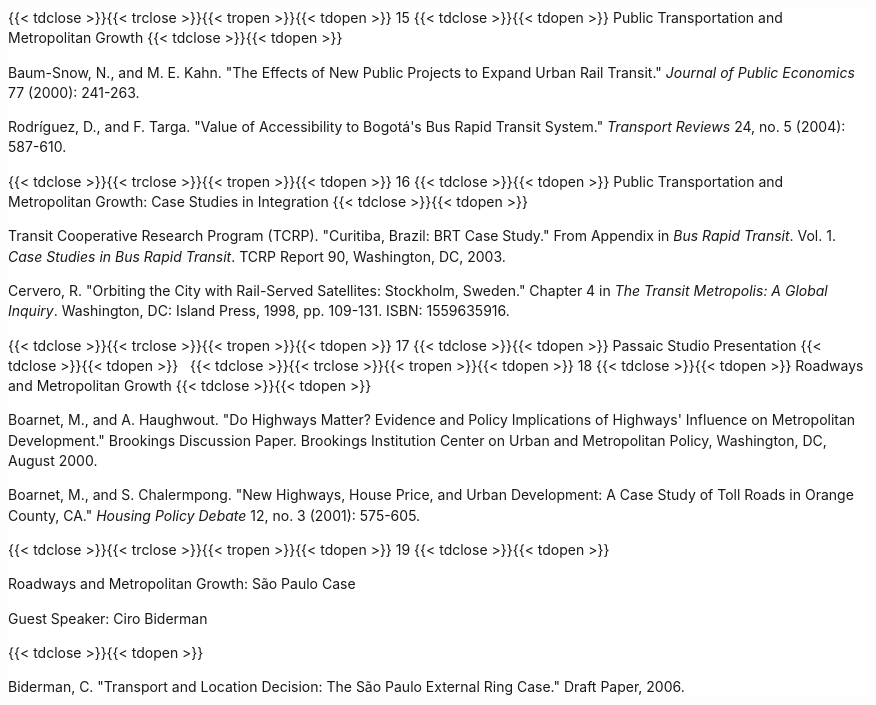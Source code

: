 {{< tdclose >}}{{< trclose >}}{{< tropen >}}{{< tdopen >}}
15
{{< tdclose >}}{{< tdopen >}}
Public Transportation and Metropolitan Growth
{{< tdclose >}}{{< tdopen >}}

Baum-Snow, N., and M. E. Kahn. "The Effects of New Public Projects to Expand Urban Rail Transit." *Journal of Public Economics* 77 (2000): 241-263.

Rodríguez, D., and F. Targa. "Value of Accessibility to Bogotá's Bus Rapid Transit System." *Transport Reviews* 24, no. 5 (2004): 587-610.

{{< tdclose >}}{{< trclose >}}{{< tropen >}}{{< tdopen >}}
16
{{< tdclose >}}{{< tdopen >}}
Public Transportation and Metropolitan Growth: Case Studies in Integration
{{< tdclose >}}{{< tdopen >}}

Transit Cooperative Research Program (TCRP). "Curitiba, Brazil: BRT Case Study." From Appendix in *Bus Rapid Transit*. Vol. 1. *Case Studies in Bus Rapid Transit*. TCRP Report 90, Washington, DC, 2003.

Cervero, R. "Orbiting the City with Rail-Served Satellites: Stockholm, Sweden." Chapter 4 in *The Transit Metropolis: A Global Inquiry*. Washington, DC: Island Press, 1998, pp. 109-131. ISBN: 1559635916.

{{< tdclose >}}{{< trclose >}}{{< tropen >}}{{< tdopen >}}
17
{{< tdclose >}}{{< tdopen >}}
Passaic Studio Presentation
{{< tdclose >}}{{< tdopen >}}
 
{{< tdclose >}}{{< trclose >}}{{< tropen >}}{{< tdopen >}}
18
{{< tdclose >}}{{< tdopen >}}
Roadways and Metropolitan Growth
{{< tdclose >}}{{< tdopen >}}

Boarnet, M., and A. Haughwout. "Do Highways Matter? Evidence and Policy Implications of Highways' Influence on Metropolitan Development." Brookings Discussion Paper. Brookings Institution Center on Urban and Metropolitan Policy, Washington, DC, August 2000.

Boarnet, M., and S. Chalermpong. "New Highways, House Price, and Urban Development: A Case Study of Toll Roads in Orange County, CA." *Housing Policy Debate* 12, no. 3 (2001): 575-605.

{{< tdclose >}}{{< trclose >}}{{< tropen >}}{{< tdopen >}}
19
{{< tdclose >}}{{< tdopen >}}

Roadways and Metropolitan Growth: São Paulo Case

Guest Speaker: Ciro Biderman

{{< tdclose >}}{{< tdopen >}}

Biderman, C. "Transport and Location Decision: The São Paulo External Ring Case." Draft Paper, 2006.
